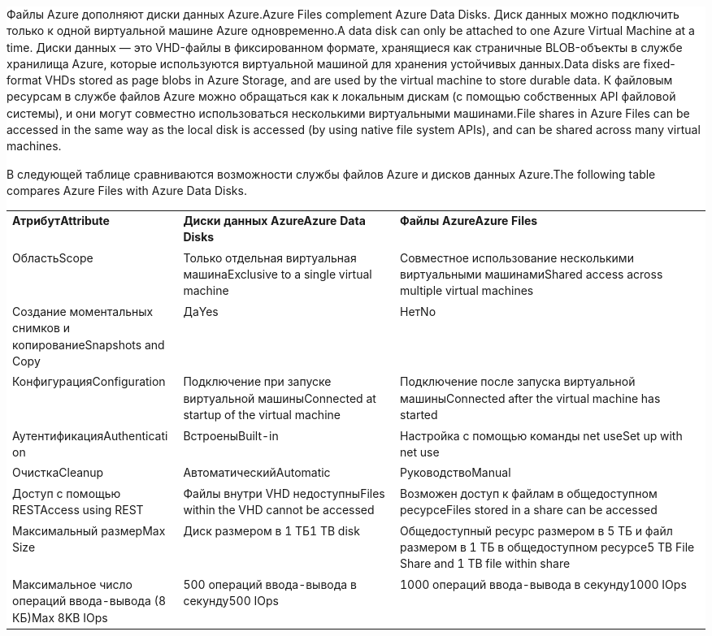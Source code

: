<span data-ttu-id="4652e-163">Файлы Azure дополняют диски данных Azure.</span><span class="sxs-lookup"><span data-stu-id="4652e-163">Azure Files complement Azure Data Disks.</span></span> <span data-ttu-id="4652e-164">Диск данных можно подключить только к одной виртуальной машине Azure одновременно.</span><span class="sxs-lookup"><span data-stu-id="4652e-164">A data disk can only be attached to one Azure Virtual Machine at a time.</span></span> <span data-ttu-id="4652e-165">Диски данных — это VHD-файлы в фиксированном формате, хранящиеся как страничные BLOB-объекты в службе хранилища Azure, которые используются виртуальной машиной для хранения устойчивых данных.</span><span class="sxs-lookup"><span data-stu-id="4652e-165">Data disks are fixed-format VHDs stored as page blobs in Azure Storage, and are used by the virtual machine to store durable data.</span></span> <span data-ttu-id="4652e-166">К файловым ресурсам в службе файлов Azure можно обращаться как к локальным дискам (с помощью собственных API файловой системы), и они могут совместно использоваться несколькими виртуальными машинами.</span><span class="sxs-lookup"><span data-stu-id="4652e-166">File shares in Azure Files can be accessed in the same way as the local disk is accessed (by using native file system APIs), and can be shared across many virtual machines.</span></span>  
 
<span data-ttu-id="4652e-167">В следующей таблице сравниваются возможности службы файлов Azure и дисков данных Azure.</span><span class="sxs-lookup"><span data-stu-id="4652e-167">The following table compares Azure Files with Azure Data Disks.</span></span>  
 
||||  
|-|-|-|  
|<span data-ttu-id="4652e-168">**Атрибут**</span><span class="sxs-lookup"><span data-stu-id="4652e-168">**Attribute**</span></span>|<span data-ttu-id="4652e-169">**Диски данных Azure**</span><span class="sxs-lookup"><span data-stu-id="4652e-169">**Azure Data Disks**</span></span>|<span data-ttu-id="4652e-170">**Файлы Azure**</span><span class="sxs-lookup"><span data-stu-id="4652e-170">**Azure Files**</span></span>|  
|<span data-ttu-id="4652e-171">Область</span><span class="sxs-lookup"><span data-stu-id="4652e-171">Scope</span></span>|<span data-ttu-id="4652e-172">Только отдельная виртуальная машина</span><span class="sxs-lookup"><span data-stu-id="4652e-172">Exclusive to a single virtual machine</span></span>|<span data-ttu-id="4652e-173">Совместное использование несколькими виртуальными машинами</span><span class="sxs-lookup"><span data-stu-id="4652e-173">Shared access across multiple virtual machines</span></span>|  
|<span data-ttu-id="4652e-174">Создание моментальных снимков и копирование</span><span class="sxs-lookup"><span data-stu-id="4652e-174">Snapshots and Copy</span></span>|<span data-ttu-id="4652e-175">Да</span><span class="sxs-lookup"><span data-stu-id="4652e-175">Yes</span></span>|<span data-ttu-id="4652e-176">Нет</span><span class="sxs-lookup"><span data-stu-id="4652e-176">No</span></span>|  
|<span data-ttu-id="4652e-177">Конфигурация</span><span class="sxs-lookup"><span data-stu-id="4652e-177">Configuration</span></span>|<span data-ttu-id="4652e-178">Подключение при запуске виртуальной машины</span><span class="sxs-lookup"><span data-stu-id="4652e-178">Connected at startup of the virtual machine</span></span>|<span data-ttu-id="4652e-179">Подключение после запуска виртуальной машины</span><span class="sxs-lookup"><span data-stu-id="4652e-179">Connected after the virtual machine has started</span></span>|  
|<span data-ttu-id="4652e-180">Аутентификация</span><span class="sxs-lookup"><span data-stu-id="4652e-180">Authentication</span></span>|<span data-ttu-id="4652e-181">Встроены</span><span class="sxs-lookup"><span data-stu-id="4652e-181">Built-in</span></span>|<span data-ttu-id="4652e-182">Настройка с помощью команды net use</span><span class="sxs-lookup"><span data-stu-id="4652e-182">Set up with net use</span></span>|  
|<span data-ttu-id="4652e-183">Очистка</span><span class="sxs-lookup"><span data-stu-id="4652e-183">Cleanup</span></span>|<span data-ttu-id="4652e-184">Автоматический</span><span class="sxs-lookup"><span data-stu-id="4652e-184">Automatic</span></span>|<span data-ttu-id="4652e-185">Руководство</span><span class="sxs-lookup"><span data-stu-id="4652e-185">Manual</span></span>|  
|<span data-ttu-id="4652e-186">Доступ с помощью REST</span><span class="sxs-lookup"><span data-stu-id="4652e-186">Access using REST</span></span>|<span data-ttu-id="4652e-187">Файлы внутри VHD недоступны</span><span class="sxs-lookup"><span data-stu-id="4652e-187">Files within the VHD cannot be accessed</span></span>|<span data-ttu-id="4652e-188">Возможен доступ к файлам в общедоступном ресурсе</span><span class="sxs-lookup"><span data-stu-id="4652e-188">Files stored in a share can be accessed</span></span>|  
|<span data-ttu-id="4652e-189">Максимальный размер</span><span class="sxs-lookup"><span data-stu-id="4652e-189">Max Size</span></span>|<span data-ttu-id="4652e-190">Диск размером в 1 ТБ</span><span class="sxs-lookup"><span data-stu-id="4652e-190">1 TB disk</span></span>|<span data-ttu-id="4652e-191">Общедоступный ресурс размером в 5 ТБ и файл размером в 1 ТБ в общедоступном ресурсе</span><span class="sxs-lookup"><span data-stu-id="4652e-191">5 TB File Share and 1 TB file within share</span></span>|  
|<span data-ttu-id="4652e-192">Максимальное число операций ввода-вывода (8 КБ)</span><span class="sxs-lookup"><span data-stu-id="4652e-192">Max 8KB IOps</span></span>|<span data-ttu-id="4652e-193">500 операций ввода-вывода в секунду</span><span class="sxs-lookup"><span data-stu-id="4652e-193">500 IOps</span></span>|<span data-ttu-id="4652e-194">1000 операций ввода-вывода в секунду</span><span class="sxs-lookup"><span data-stu-id="4652e-194">1000 IOps</span></span>|  